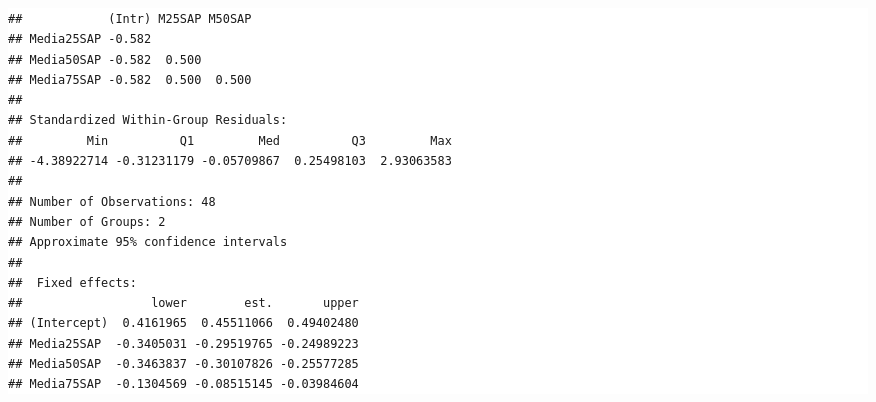     ##            (Intr) M25SAP M50SAP
    ## Media25SAP -0.582              
    ## Media50SAP -0.582  0.500       
    ## Media75SAP -0.582  0.500  0.500
    ## 
    ## Standardized Within-Group Residuals:
    ##         Min          Q1         Med          Q3         Max 
    ## -4.38922714 -0.31231179 -0.05709867  0.25498103  2.93063583 
    ## 
    ## Number of Observations: 48
    ## Number of Groups: 2 
    ## Approximate 95% confidence intervals
    ## 
    ##  Fixed effects:
    ##                  lower        est.       upper
    ## (Intercept)  0.4161965  0.45511066  0.49402480
    ## Media25SAP  -0.3405031 -0.29519765 -0.24989223
    ## Media50SAP  -0.3463837 -0.30107826 -0.25577285
    ## Media75SAP  -0.1304569 -0.08515145 -0.03984604
